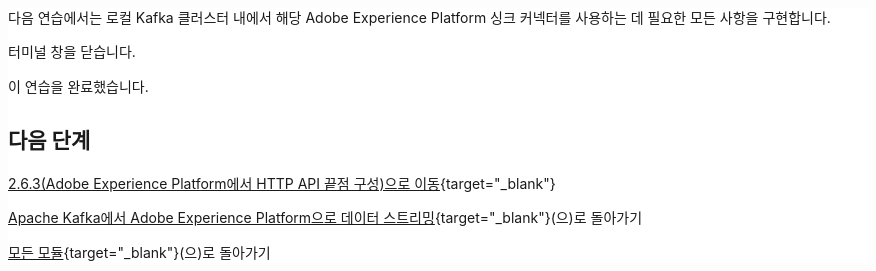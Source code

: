 다음 연습에서는 로컬 Kafka 클러스터 내에서 해당 Adobe Experience Platform 싱크 커넥터를 사용하는 데 필요한 모든 사항을 구현합니다.

터미널 창을 닫습니다.

이 연습을 완료했습니다.

## 다음 단계

[2.6.3(Adobe Experience Platform에서 HTTP API 끝점 구성)으로 이동](./ex3.md){target="_blank"}

[Apache Kafka에서 Adobe Experience Platform으로 데이터 스트리밍](./aep-apache-kafka.md){target="_blank"}(으)로 돌아가기

[모든 모듈](./../../../../overview.md){target="_blank"}(으)로 돌아가기
